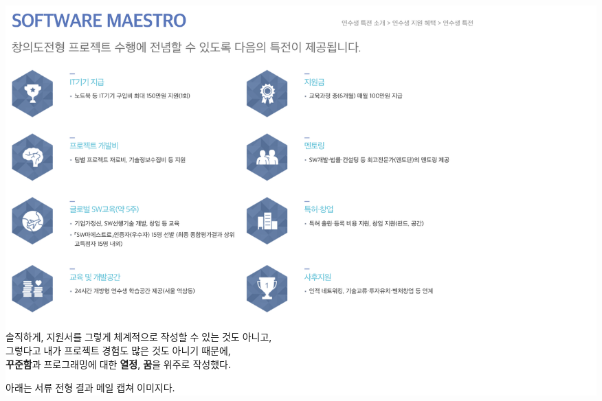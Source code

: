 <img src="./images/2019-04-19/1.png" width="700" height="auto">

솔직하게, 지원서를 그렇게 체계적으로 작성할 수 있는 것도 아니고,<br/>
그렇다고 내가 프로젝트 경험도 많은 것도 아니기 때문에,<br/>
**꾸준함**과 프로그래밍에 대한 **열정**, **꿈**을 위주로 작성했다.<br/>

아래는 서류 전형 결과 메일 캡쳐 이미지다.<br/>